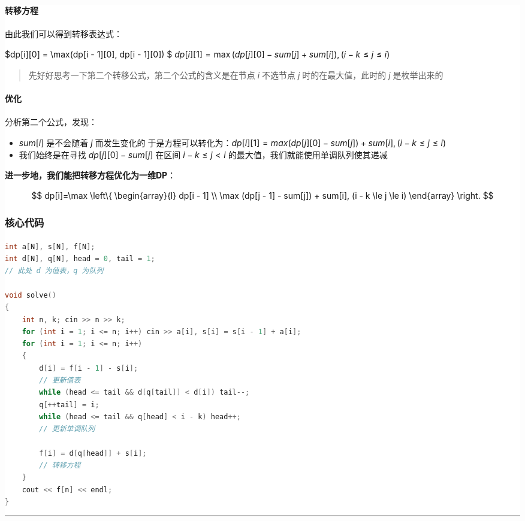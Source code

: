 #### 转移方程
由此我们可以得到转移表达式：

$dp[i][0] = \max(dp[i - 1][0], dp[i - 1][0]) $
$dp[i][1] = \max(dp[j][0] - sum[j] + sum[i]),(i - k \le j \le i)$

> 先好好思考一下第二个转移公式，第二个公式的含义是在节点 $i$ 不选节点 $j$ 时的在最大值，此时的 $j$ 是枚举出来的

#### 优化

分析第二个公式，发现：
- $sum[i]$ 是不会随着 $j$ 而发生变化的
于是方程可以转化为：$dp[i][1] = max(dp[j][0] - sum[j]) + sum[i],(i - k \le j \le i)$
- 我们始终是在寻找 $dp[j][0] - sum[j]$ 在区间 $i - k \le j < i$ 的最大值，我们就能使用单调队列使其递减

**进一步地，我们能把转移方程优化为一维DP**：

$$
  dp[i]=\max \left\{
  \begin{array}{l}
  dp[i - 1] \\
  \max (dp[j - 1] - sum[j]) + sum[i], (i - k \le j \le i)
  \end{array}
  \right.
$$

### 核心代码
```c++
int a[N], s[N], f[N];
int d[N], q[N], head = 0, tail = 1;
// 此处 d 为值表，q 为队列

void solve()
{
    int n, k; cin >> n >> k;
    for (int i = 1; i <= n; i++) cin >> a[i], s[i] = s[i - 1] + a[i];
    for (int i = 1; i <= n; i++)
    {
        d[i] = f[i - 1] - s[i];
        // 更新值表
        while (head <= tail && d[q[tail]] < d[i]) tail--;
        q[++tail] = i;
        while (head <= tail && q[head] < i - k) head++;
        // 更新单调队列

        f[i] = d[q[head]] + s[i];
        // 转移方程
    }
    cout << f[n] << endl;
}
```
---

